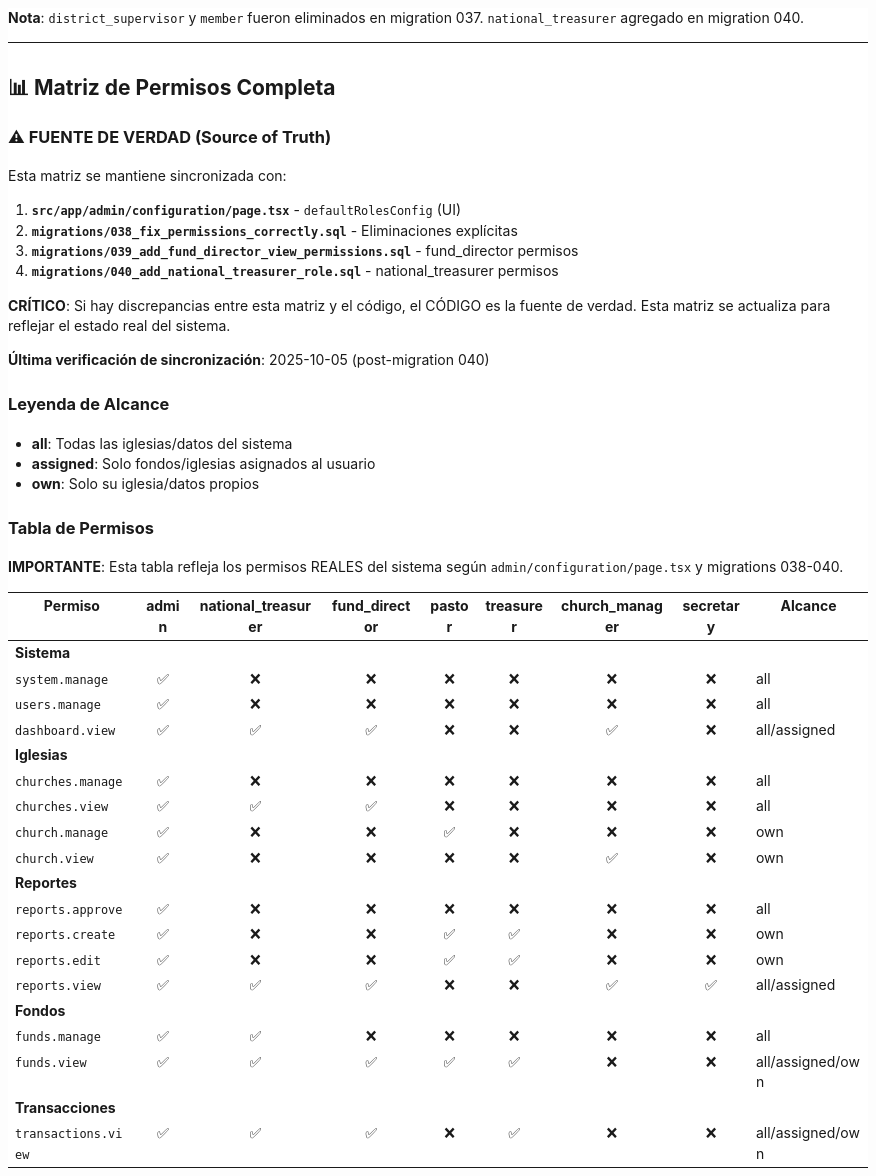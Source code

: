 **Nota**: `district_supervisor` y `member` fueron eliminados en migration 037. `national_treasurer` agregado en migration 040.

---

## 📊 Matriz de Permisos Completa

### ⚠️ FUENTE DE VERDAD (Source of Truth)

Esta matriz se mantiene sincronizada con:
1. **`src/app/admin/configuration/page.tsx`** - `defaultRolesConfig` (UI)
2. **`migrations/038_fix_permissions_correctly.sql`** - Eliminaciones explícitas
3. **`migrations/039_add_fund_director_view_permissions.sql`** - fund_director permisos
4. **`migrations/040_add_national_treasurer_role.sql`** - national_treasurer permisos

**CRÍTICO**: Si hay discrepancias entre esta matriz y el código, el CÓDIGO es la fuente de verdad. Esta matriz se actualiza para reflejar el estado real del sistema.

**Última verificación de sincronización**: 2025-10-05 (post-migration 040)

### Leyenda de Alcance
- **all**: Todas las iglesias/datos del sistema
- **assigned**: Solo fondos/iglesias asignados al usuario
- **own**: Solo su iglesia/datos propios

### Tabla de Permisos

**IMPORTANTE**: Esta tabla refleja los permisos REALES del sistema según `admin/configuration/page.tsx` y migrations 038-040.

| Permiso | admin | national_treasurer | fund_director | pastor | treasurer | church_manager | secretary | Alcance |
|---------|:-----:|:------------------:|:-------------:|:------:|:---------:|:--------------:|:---------:|---------|
| **Sistema** |
| `system.manage` | ✅ | ❌ | ❌ | ❌ | ❌ | ❌ | ❌ | all |
| `users.manage` | ✅ | ❌ | ❌ | ❌ | ❌ | ❌ | ❌ | all |
| `dashboard.view` | ✅ | ✅ | ✅ | ❌ | ❌ | ✅ | ❌ | all/assigned |
| **Iglesias** |
| `churches.manage` | ✅ | ❌ | ❌ | ❌ | ❌ | ❌ | ❌ | all |
| `churches.view` | ✅ | ✅ | ✅ | ❌ | ❌ | ❌ | ❌ | all |
| `church.manage` | ✅ | ❌ | ❌ | ✅ | ❌ | ❌ | ❌ | own |
| `church.view` | ✅ | ❌ | ❌ | ❌ | ❌ | ✅ | ❌ | own |
| **Reportes** |
| `reports.approve` | ✅ | ❌ | ❌ | ❌ | ❌ | ❌ | ❌ | all |
| `reports.create` | ✅ | ❌ | ❌ | ✅ | ✅ | ❌ | ❌ | own |
| `reports.edit` | ✅ | ❌ | ❌ | ✅ | ✅ | ❌ | ❌ | own |
| `reports.view` | ✅ | ✅ | ✅ | ❌ | ❌ | ✅ | ✅ | all/assigned |
| **Fondos** |
| `funds.manage` | ✅ | ✅ | ❌ | ❌ | ❌ | ❌ | ❌ | all |
| `funds.view` | ✅ | ✅ | ✅ | ✅ | ✅ | ❌ | ❌ | all/assigned/own |
| **Transacciones** |
| `transactions.view` | ✅ | ✅ | ✅ | ❌ | ✅ | ❌ | ❌ | all/assigned/own |